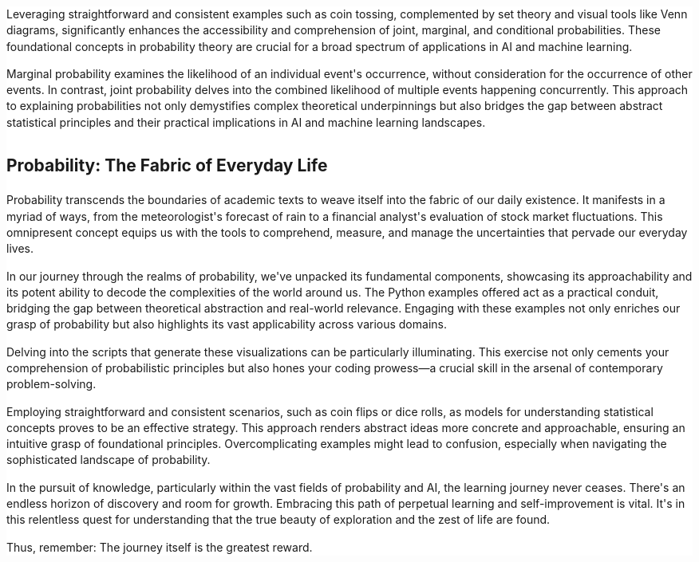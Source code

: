 Leveraging straightforward and consistent examples such as coin tossing, complemented by set theory and visual tools like Venn diagrams, significantly enhances the accessibility and comprehension of joint, marginal, and conditional probabilities. These foundational concepts in probability theory are crucial for a broad spectrum of applications in AI and machine learning.

Marginal probability examines the likelihood of an individual event's occurrence, without consideration for the occurrence of other events. In contrast, joint probability delves into the combined likelihood of multiple events happening concurrently. This approach to explaining probabilities not only demystifies complex theoretical underpinnings but also bridges the gap between abstract statistical principles and their practical implications in AI and machine learning landscapes.

## Probability: The Fabric of Everyday Life

Probability transcends the boundaries of academic texts to weave itself into the fabric of our daily existence. It manifests in a myriad of ways, from the meteorologist's forecast of rain to a financial analyst's evaluation of stock market fluctuations. This omnipresent concept equips us with the tools to comprehend, measure, and manage the uncertainties that pervade our everyday lives.

In our journey through the realms of probability, we've unpacked its fundamental components, showcasing its approachability and its potent ability to decode the complexities of the world around us. The Python examples offered act as a practical conduit, bridging the gap between theoretical abstraction and real-world relevance. Engaging with these examples not only enriches our grasp of probability but also highlights its vast applicability across various domains.

Delving into the scripts that generate these visualizations can be particularly illuminating. This exercise not only cements your comprehension of probabilistic principles but also hones your coding prowess—a crucial skill in the arsenal of contemporary problem-solving.

Employing straightforward and consistent scenarios, such as coin flips or dice rolls, as models for understanding statistical concepts proves to be an effective strategy. This approach renders abstract ideas more concrete and approachable, ensuring an intuitive grasp of foundational principles. Overcomplicating examples might lead to confusion, especially when navigating the sophisticated landscape of probability.

In the pursuit of knowledge, particularly within the vast fields of probability and AI, the learning journey never ceases. There's an endless horizon of discovery and room for growth. Embracing this path of perpetual learning and self-improvement is vital. It's in this relentless quest for understanding that the true beauty of exploration and the zest of life are found.

Thus, remember: The journey itself is the greatest reward.